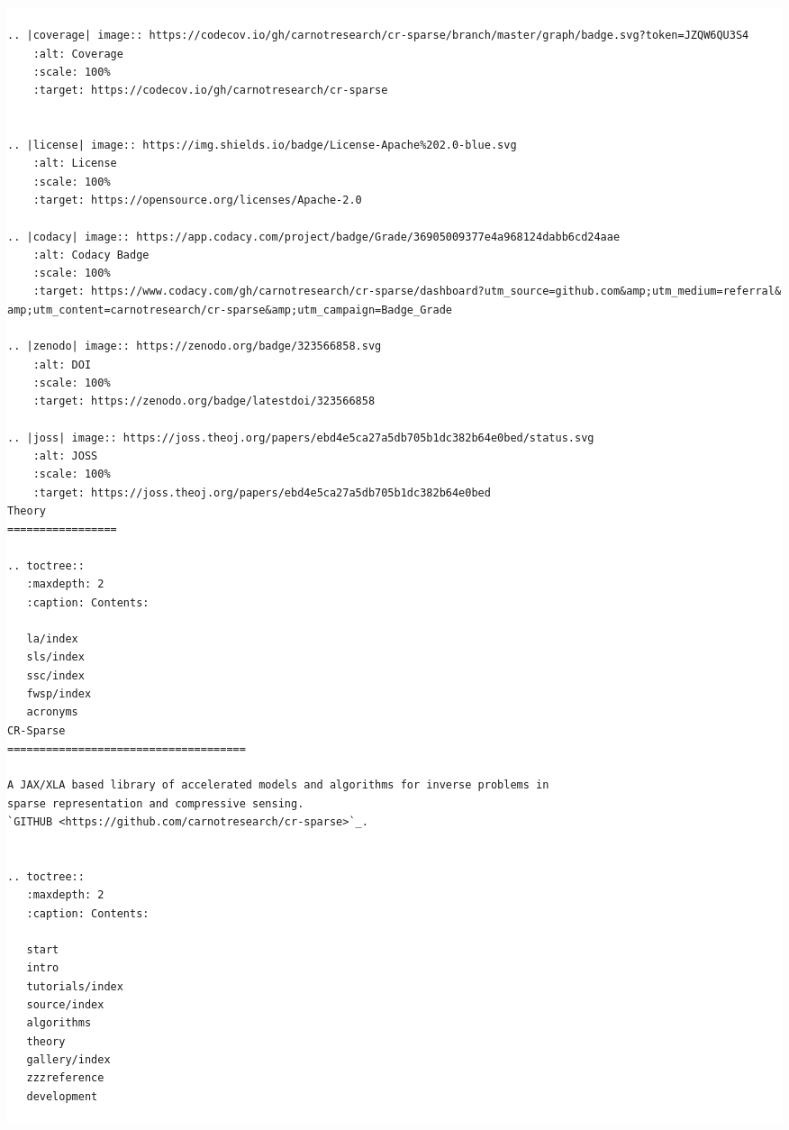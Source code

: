 ```{include} ../CHANGELOG.md

.. |coverage| image:: https://codecov.io/gh/carnotresearch/cr-sparse/branch/master/graph/badge.svg?token=JZQW6QU3S4
    :alt: Coverage
    :scale: 100%
    :target: https://codecov.io/gh/carnotresearch/cr-sparse


.. |license| image:: https://img.shields.io/badge/License-Apache%202.0-blue.svg
    :alt: License
    :scale: 100%
    :target: https://opensource.org/licenses/Apache-2.0

.. |codacy| image:: https://app.codacy.com/project/badge/Grade/36905009377e4a968124dabb6cd24aae
    :alt: Codacy Badge
    :scale: 100%
    :target: https://www.codacy.com/gh/carnotresearch/cr-sparse/dashboard?utm_source=github.com&amp;utm_medium=referral&amp;utm_content=carnotresearch/cr-sparse&amp;utm_campaign=Badge_Grade

.. |zenodo| image:: https://zenodo.org/badge/323566858.svg
    :alt: DOI
    :scale: 100%
    :target: https://zenodo.org/badge/latestdoi/323566858

.. |joss| image:: https://joss.theoj.org/papers/ebd4e5ca27a5db705b1dc382b64e0bed/status.svg
    :alt: JOSS
    :scale: 100%
    :target: https://joss.theoj.org/papers/ebd4e5ca27a5db705b1dc382b64e0bed
Theory
=================

.. toctree::
   :maxdepth: 2
   :caption: Contents:

   la/index
   sls/index
   ssc/index
   fwsp/index
   acronyms
CR-Sparse
=====================================

A JAX/XLA based library of accelerated models and algorithms for inverse problems in 
sparse representation and compressive sensing. 
`GITHUB <https://github.com/carnotresearch/cr-sparse>`_.


.. toctree::
   :maxdepth: 2
   :caption: Contents:

   start
   intro
   tutorials/index
   source/index
   algorithms
   theory
   gallery/index
   zzzreference
   development


```